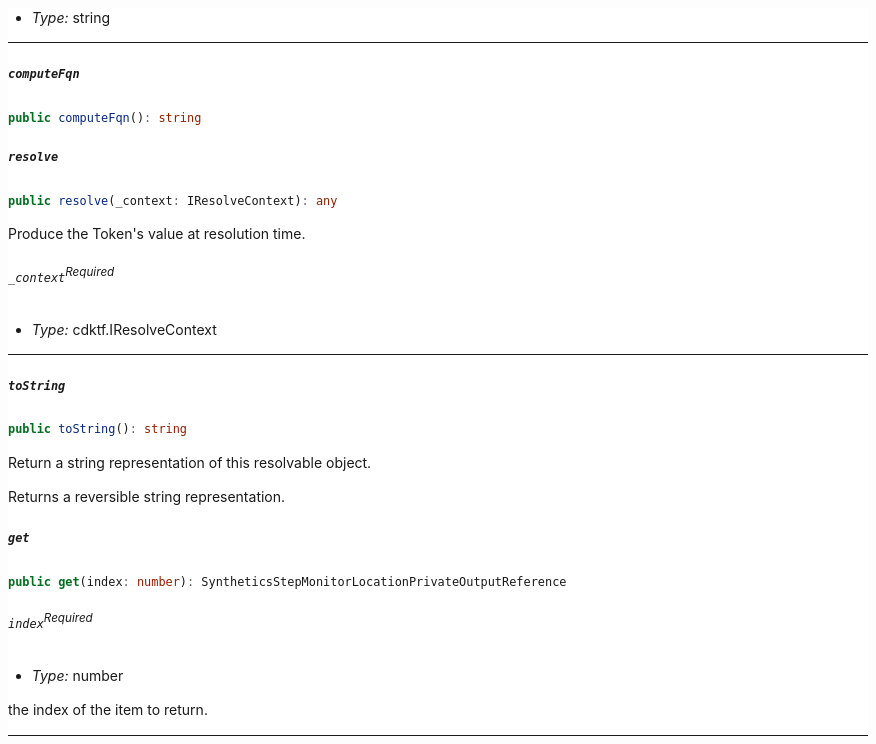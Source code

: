 - *Type:* string

---

##### `computeFqn` <a name="computeFqn" id="@cdktf/provider-newrelic.syntheticsStepMonitor.SyntheticsStepMonitorLocationPrivateList.computeFqn"></a>

```typescript
public computeFqn(): string
```

##### `resolve` <a name="resolve" id="@cdktf/provider-newrelic.syntheticsStepMonitor.SyntheticsStepMonitorLocationPrivateList.resolve"></a>

```typescript
public resolve(_context: IResolveContext): any
```

Produce the Token's value at resolution time.

###### `_context`<sup>Required</sup> <a name="_context" id="@cdktf/provider-newrelic.syntheticsStepMonitor.SyntheticsStepMonitorLocationPrivateList.resolve.parameter._context"></a>

- *Type:* cdktf.IResolveContext

---

##### `toString` <a name="toString" id="@cdktf/provider-newrelic.syntheticsStepMonitor.SyntheticsStepMonitorLocationPrivateList.toString"></a>

```typescript
public toString(): string
```

Return a string representation of this resolvable object.

Returns a reversible string representation.

##### `get` <a name="get" id="@cdktf/provider-newrelic.syntheticsStepMonitor.SyntheticsStepMonitorLocationPrivateList.get"></a>

```typescript
public get(index: number): SyntheticsStepMonitorLocationPrivateOutputReference
```

###### `index`<sup>Required</sup> <a name="index" id="@cdktf/provider-newrelic.syntheticsStepMonitor.SyntheticsStepMonitorLocationPrivateList.get.parameter.index"></a>

- *Type:* number

the index of the item to return.

---